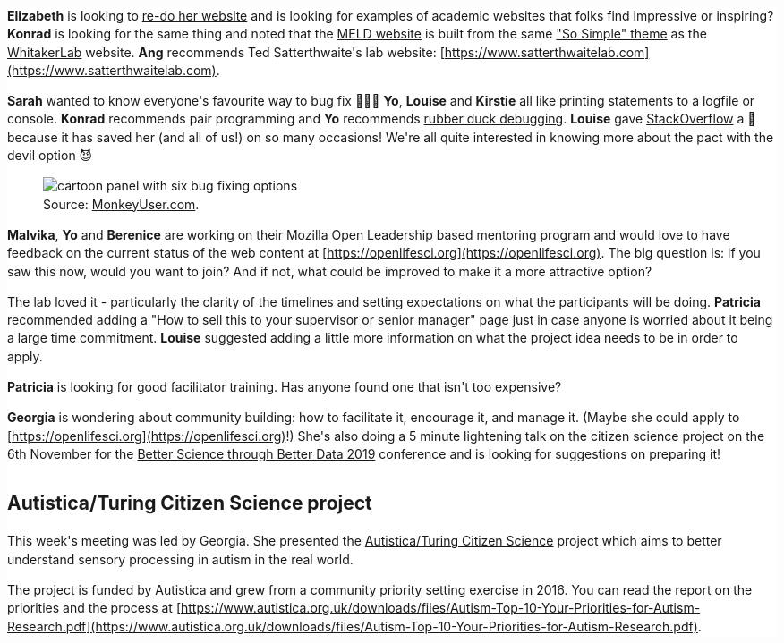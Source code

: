 **Elizabeth** is looking to [re-do her website](https://elizabeth-dupre.com) and is looking for examples of academic websites that folks find impressive or inspiring?
**Konrad** is looking for the same thing and noted that the [MELD website](https://meldproject.github.io) is built from the same ["So Simple" theme](https://mmistakes.github.io/so-simple-theme/) as the [WhitakerLab](https://whitakerlab.github.io/) website.
**Ang** recommends Ted Satterthwaite's lab website: [https://www.satterthwaitelab.com](https://www.satterthwaitelab.com).

**Sarah** wanted to know everyone's favourite way to bug fix 🐛🐛🐛
**Yo**, **Louise** and **Kirstie** all like printing statements to a logfile or console.
**Konrad** recommends pair programming and **Yo** recommends [rubber duck debugging](https://en.wikipedia.org/wiki/Rubber_duck_debugging).
**Louise** gave [StackOverflow](https://stackoverflow.com) a 💜 because it has saved her (and all of us!) on so many occasions!
We're all quite interested in knowing more about the pact with the devil option 😈

<figure>
  <img src="https://i.imgur.com/uzIrH9c.jpg" alt="cartoon panel with six bug fixing options">
  <figcaption>Source: <a href="https://www.monkeyuser.com/2019/bug-fixing-ways/">MonkeyUser.com</a>.
  </figcaption>
</figure>

**Malvika**, **Yo** and **Berenice** are working on their Mozilla Open Leadership based mentoring program and would love to have feedback on the current status of the web content at [https://openlifesci.org](https://openlifesci.org).
The big question is: if you saw this now, would you want to join?
And if not, what could be improved to make it a more attractive option?

The lab loved it - particularly the clarity of the timelines and setting expectations on what the participants will be doing.
**Patricia** recommended adding a "How to sell this to your supervisor or senior manager" page just in case anyone is worried about it being a large time commitment.
**Louise** suggested adding a little more information on what the project idea needs to be in order to apply.

**Patricia** is looking for good facilitator training.
Has anyone found one that isn't too expensive?

**Georgia** is wondering about community building: how to facilitate it, encourage it, and manage it.
(Maybe she could apply to [https://openlifesci.org](https://openlifesci.org)!)
She's also doing a 5 minute lightening talk on the citizen science project on the 6th November for the [Better Science through Better Data 2019](https://www.eventbrite.co.uk/e/better-science-through-better-data-2019-tickets-62197776223) conference and is looking for suggestions on preparing it!

## Autistica/Turing Citizen Science project

This week's meeting was led by Georgia.
She presented the [Autistica/Turing Citizen Science](https://alan-turing-institute.github.io/AutisticaCitizenScience) project which aims to better understand sensory processing in autism in the real world.

The project is funded by Autistica and grew from a [community priority setting exercise](https://www.autistica.org.uk/our-research/our-research/your-research-priorities) in 2016.
You can read the report on the priorities and the process at [https://www.autistica.org.uk/downloads/files/Autism-Top-10-Your-Priorities-for-Autism-Research.pdf](https://www.autistica.org.uk/downloads/files/Autism-Top-10-Your-Priorities-for-Autism-Research.pdf).

